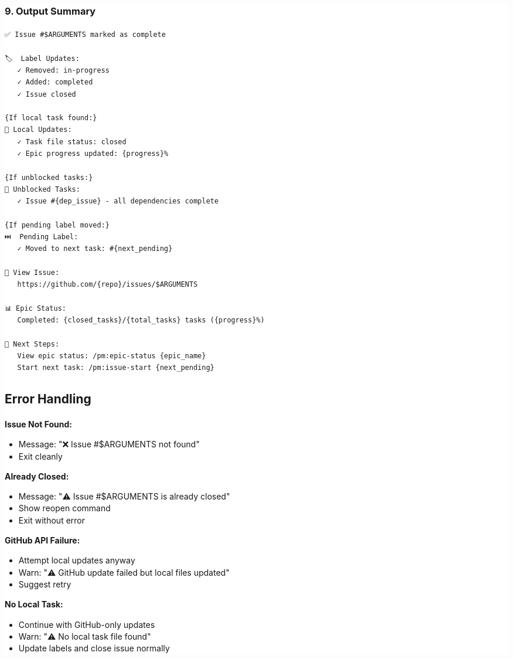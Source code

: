 ### 9. Output Summary

```
✅ Issue #$ARGUMENTS marked as complete

🏷️  Label Updates:
   ✓ Removed: in-progress
   ✓ Added: completed
   ✓ Issue closed

{If local task found:}
💾 Local Updates:
   ✓ Task file status: closed
   ✓ Epic progress updated: {progress}%

{If unblocked tasks:}
🚀 Unblocked Tasks:
   ✓ Issue #{dep_issue} - all dependencies complete

{If pending label moved:}
⏭️  Pending Label:
   ✓ Moved to next task: #{next_pending}

🔗 View Issue:
   https://github.com/{repo}/issues/$ARGUMENTS

📊 Epic Status:
   Completed: {closed_tasks}/{total_tasks} tasks ({progress}%)

🚀 Next Steps:
   View epic status: /pm:epic-status {epic_name}
   Start next task: /pm:issue-start {next_pending}
```

## Error Handling

**Issue Not Found:**
- Message: "❌ Issue #$ARGUMENTS not found"
- Exit cleanly

**Already Closed:**
- Message: "⚠️  Issue #$ARGUMENTS is already closed"
- Show reopen command
- Exit without error

**GitHub API Failure:**
- Attempt local updates anyway
- Warn: "⚠️  GitHub update failed but local files updated"
- Suggest retry

**No Local Task:**
- Continue with GitHub-only updates
- Warn: "⚠️  No local task file found"
- Update labels and close issue normally
